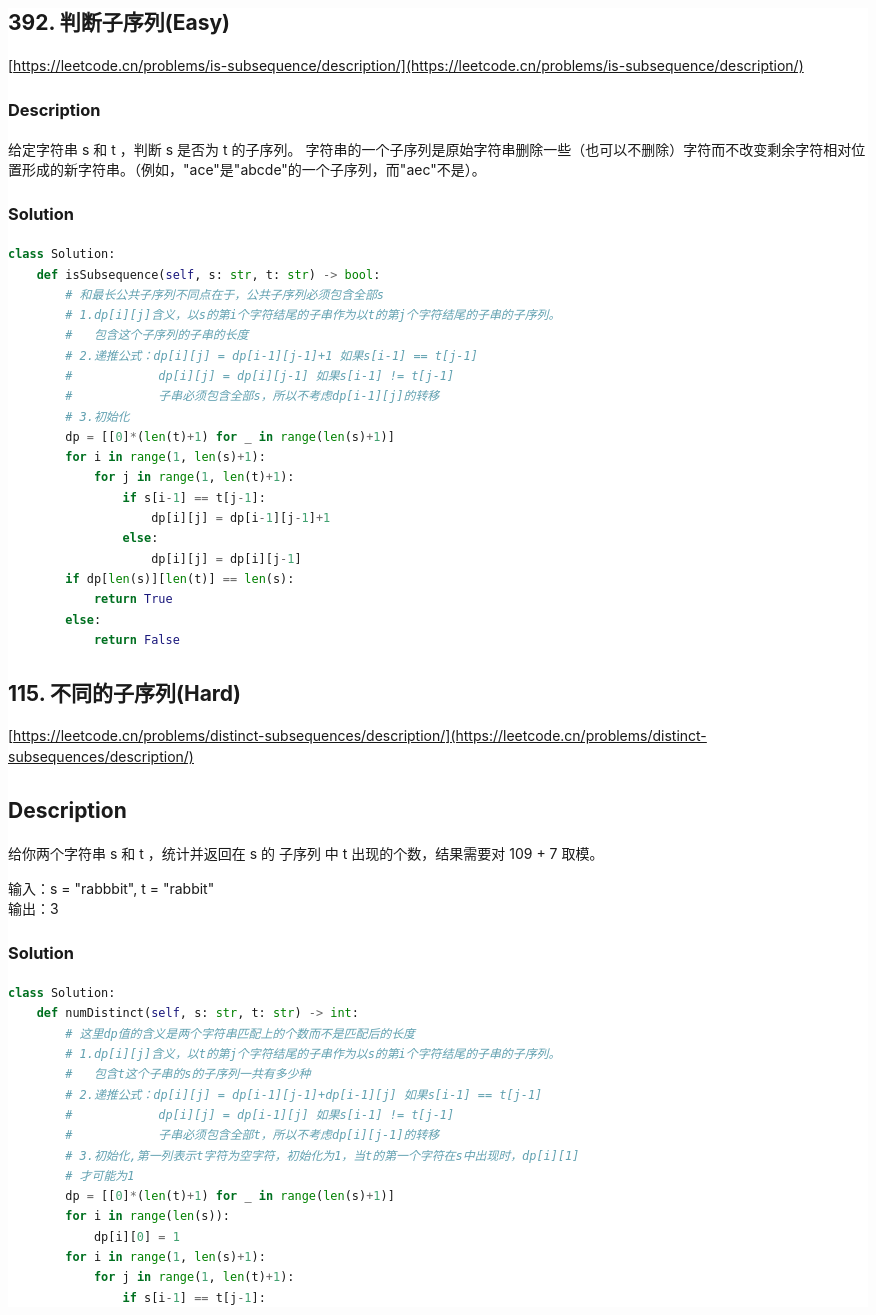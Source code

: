 
## 392. 判断子序列(Easy)

[https://leetcode.cn/problems/is-subsequence/description/](https://leetcode.cn/problems/is-subsequence/description/)

### Description
给定字符串 s 和 t ，判断 s 是否为 t 的子序列。
字符串的一个子序列是原始字符串删除一些（也可以不删除）字符而不改变剩余字符相对位置形成的新字符串。（例如，"ace"是"abcde"的一个子序列，而"aec"不是）。

### Solution
```python
class Solution:
    def isSubsequence(self, s: str, t: str) -> bool:
        # 和最长公共子序列不同点在于，公共子序列必须包含全部s
        # 1.dp[i][j]含义，以s的第i个字符结尾的子串作为以t的第j个字符结尾的子串的子序列。
        #   包含这个子序列的子串的长度
        # 2.递推公式：dp[i][j] = dp[i-1][j-1]+1 如果s[i-1] == t[j-1]
        #            dp[i][j] = dp[i][j-1] 如果s[i-1] != t[j-1]
        #            子串必须包含全部s，所以不考虑dp[i-1][j]的转移
        # 3.初始化
        dp = [[0]*(len(t)+1) for _ in range(len(s)+1)]
        for i in range(1, len(s)+1):
            for j in range(1, len(t)+1):
                if s[i-1] == t[j-1]:
                    dp[i][j] = dp[i-1][j-1]+1
                else:
                    dp[i][j] = dp[i][j-1]
        if dp[len(s)][len(t)] == len(s):
            return True
        else:
            return False
```

## 115. 不同的子序列(Hard)

[https://leetcode.cn/problems/distinct-subsequences/description/](https://leetcode.cn/problems/distinct-subsequences/description/)

## Description
给你两个字符串 s 和 t ，统计并返回在 s 的 子序列 中 t 出现的个数，结果需要对 109 + 7 取模。

输入：s = "rabbbit", t = "rabbit"  
输出：3  

### Solution
```python
class Solution:
    def numDistinct(self, s: str, t: str) -> int:
        # 这里dp值的含义是两个字符串匹配上的个数而不是匹配后的长度
        # 1.dp[i][j]含义，以t的第j个字符结尾的子串作为以s的第i个字符结尾的子串的子序列。
        #   包含t这个子串的s的子序列一共有多少种
        # 2.递推公式：dp[i][j] = dp[i-1][j-1]+dp[i-1][j] 如果s[i-1] == t[j-1]
        #            dp[i][j] = dp[i-1][j] 如果s[i-1] != t[j-1]
        #            子串必须包含全部t，所以不考虑dp[i][j-1]的转移
        # 3.初始化,第一列表示t字符为空字符，初始化为1，当t的第一个字符在s中出现时，dp[i][1]
        # 才可能为1
        dp = [[0]*(len(t)+1) for _ in range(len(s)+1)]
        for i in range(len(s)):
            dp[i][0] = 1
        for i in range(1, len(s)+1):
            for j in range(1, len(t)+1):
                if s[i-1] == t[j-1]:
```